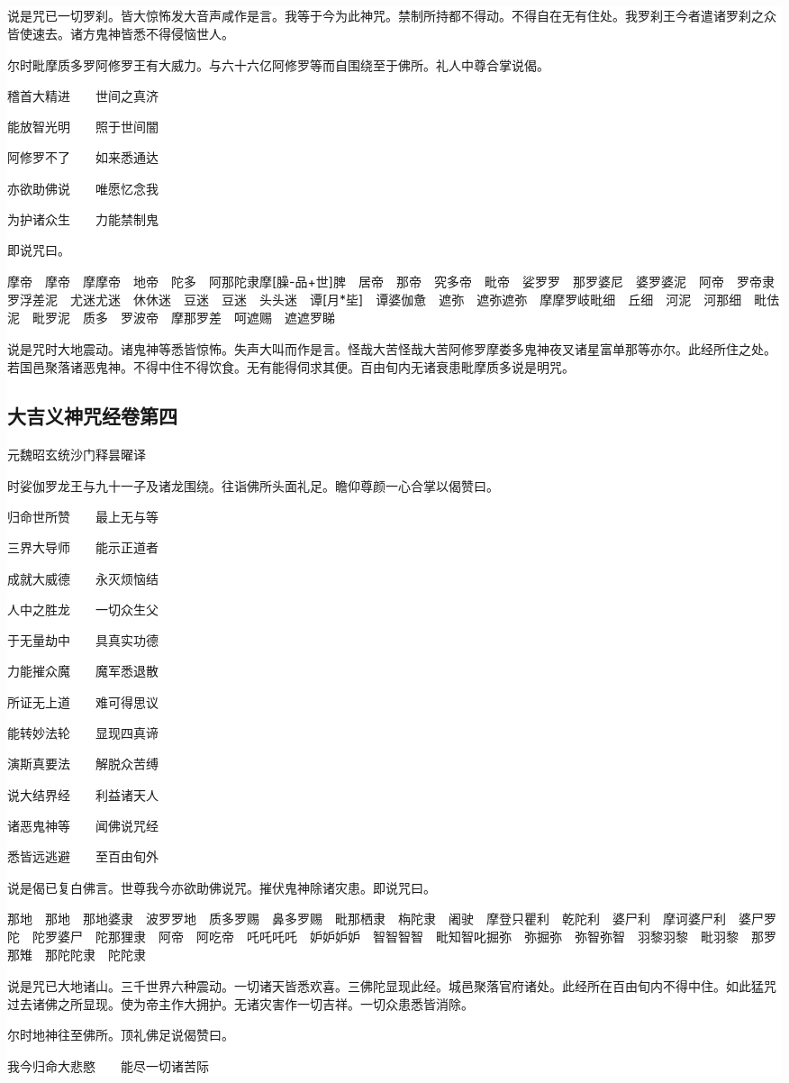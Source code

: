 说是咒已一切罗刹。皆大惊怖发大音声咸作是言。我等于今为此神咒。禁制所持都不得动。不得自在无有住处。我罗刹王今者遣诸罗刹之众皆使速去。诸方鬼神皆悉不得侵恼世人。  

尔时毗摩质多罗阿修罗王有大威力。与六十六亿阿修罗等而自围绕至于佛所。礼人中尊合掌说偈。  

稽首大精进　　世间之真济  

能放智光明　　照于世间闇  

阿修罗不了　　如来悉通达  

亦欲助佛说　　唯愿忆念我  

为护诸众生　　力能禁制鬼  

即说咒曰。  

摩帝　摩帝　摩摩帝　地帝　陀多　阿那陀隶摩[臊-品+世]脾　居帝　那帝　究多帝　毗帝　娑罗罗　那罗婆尼　婆罗婆泥　阿帝　罗帝隶　罗浮差泥　尤迷尤迷　休休迷　豆迷　豆迷　头头迷　谭[月*坒]　谭婆伽惫　遮弥　遮弥遮弥　摩摩罗岐毗细　丘细　河泥　河那细　毗佉泥　毗罗泥　质多　罗波帝　摩那罗差　呵遮赐　遮遮罗睇  

说是咒时大地震动。诸鬼神等悉皆惊怖。失声大叫而作是言。怪哉大苦怪哉大苦阿修罗摩娄多鬼神夜叉诸星富单那等亦尔。此经所住之处。若国邑聚落诸恶鬼神。不得中住不得饮食。无有能得伺求其便。百由旬内无诸衰患毗摩质多说是明咒。  

## 大吉义神咒经卷第四

元魏昭玄统沙门释昙曜译  

时娑伽罗龙王与九十一子及诸龙围绕。往诣佛所头面礼足。瞻仰尊颜一心合掌以偈赞曰。  

归命世所赞　　最上无与等  

三界大导师　　能示正道者  

成就大威德　　永灭烦恼结  

人中之胜龙　　一切众生父  

于无量劫中　　具真实功德  

力能摧众魔　　魔军悉退散  

所证无上道　　难可得思议  

能转妙法轮　　显现四真谛  

演斯真要法　　解脱众苦缚  

说大结界经　　利益诸天人  

诸恶鬼神等　　闻佛说咒经  

悉皆远逃避　　至百由旬外  

说是偈已复白佛言。世尊我今亦欲助佛说咒。摧伏鬼神除诸灾患。即说咒曰。  

那地　那地　那地婆隶　波罗罗地　质多罗赐　鼻多罗赐　毗那栖隶　栴陀隶　阇驶　摩登只瞿利　乾陀利　婆尸利　摩诃婆尸利　婆尸罗陀　陀罗婆尸　陀那狸隶　阿帝　阿吃帝　吒吒吒吒　妒妒妒妒　智智智智　毗知智叱掘弥　弥掘弥　弥智弥智　羽黎羽黎　毗羽黎　那罗那雉　那陀陀隶　陀陀隶  

说是咒已大地诸山。三千世界六种震动。一切诸天皆悉欢喜。三佛陀显现此经。城邑聚落官府诸处。此经所在百由旬内不得中住。如此猛咒过去诸佛之所显现。使为帝主作大拥护。无诸灾害作一切吉祥。一切众患悉皆消除。  

尔时地神往至佛所。顶礼佛足说偈赞曰。  

我今归命大悲愍　　能尽一切诸苦际  
